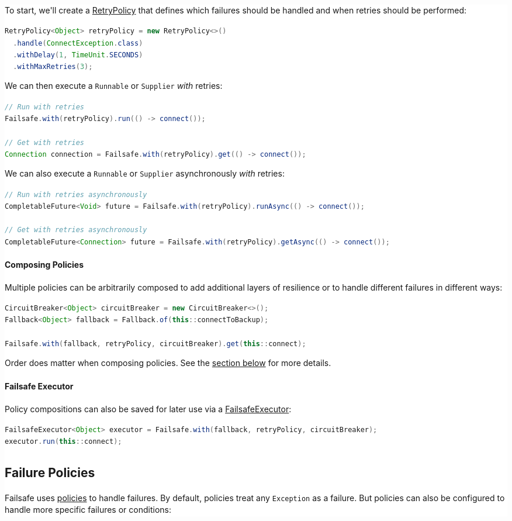 To start, we'll create a [RetryPolicy] that defines which failures should be handled and when retries should be performed:

```java
RetryPolicy<Object> retryPolicy = new RetryPolicy<>()
  .handle(ConnectException.class)
  .withDelay(1, TimeUnit.SECONDS)
  .withMaxRetries(3);
```

We can then execute a `Runnable` or `Supplier` *with* retries:

```java
// Run with retries
Failsafe.with(retryPolicy).run(() -> connect());

// Get with retries
Connection connection = Failsafe.with(retryPolicy).get(() -> connect());
```

We can also execute a `Runnable` or `Supplier` asynchronously *with* retries:

```java
// Run with retries asynchronously
CompletableFuture<Void> future = Failsafe.with(retryPolicy).runAsync(() -> connect());

// Get with retries asynchronously
CompletableFuture<Connection> future = Failsafe.with(retryPolicy).getAsync(() -> connect());
```

#### Composing Policies

Multiple policies can be arbitrarily composed to add additional layers of resilience or to handle different failures in different ways:

```java
CircuitBreaker<Object> circuitBreaker = new CircuitBreaker<>();
Fallback<Object> fallback = Fallback.of(this::connectToBackup);

Failsafe.with(fallback, retryPolicy, circuitBreaker).get(this::connect);
```

Order does matter when composing policies. See the [section below](#policy-composition) for more details.

#### Failsafe Executor

Policy compositions can also be saved for later use via a [FailsafeExecutor]:

```java
FailsafeExecutor<Object> executor = Failsafe.with(fallback, retryPolicy, circuitBreaker);
executor.run(this::connect);
```

## Failure Policies

Failsafe uses [policies][FailurePolicy] to handle failures. By default, policies treat any `Exception` as a failure. But policies can also be configured to handle more specific failures or conditions:


[backoff]: http://jodah.net/failsafe/javadoc/net/jodah/failsafe/RetryPolicy.html#withBackoff-long-long-java.util.concurrent.TimeUnit-
[computed-delay]: http://jodah.net/failsafe/javadoc/net/jodah/failsafe/RetryPolicy.html#withDelay-net.jodah.failsafe.RetryPolicy.DelayFunction-
[abort-retries]: http://jodah.net/failsafe/javadoc/net/jodah/failsafe/RetryPolicy.html#abortOn-java.lang.Class...-
[max-retries]: http://jodah.net/failsafe/javadoc/net/jodah/failsafe/RetryPolicy.html#withMaxRetries-int-
[max-duration]: http://jodah.net/failsafe/javadoc/net/jodah/failsafe/RetryPolicy.html#withMaxRetries-int-
[jitter-duration]: http://jodah.net/failsafe/javadoc/net/jodah/failsafe/RetryPolicy.html#withJitter-long-java.util.concurrent.TimeUnit-
[jitter-factor]: http://jodah.net/failsafe/javadoc/net/jodah/failsafe/RetryPolicy.html#withJitter-double-
[timeout]: http://jodah.net/failsafe/javadoc/net/jodah/failsafe/CircuitBreaker.html#withTimeout-long-java.util.concurrent.TimeUnit-
[runAsyncExecution]: http://jodah.net/failsafe/javadoc/net/jodah/failsafe/FailsafeExecutor.html#runAsyncExecution-net.jodah.failsafe.function.AsyncRunnable-
[getAsyncExecution]: http://jodah.net/failsafe/javadoc/net/jodah/failsafe/FailsafeExecutor.html#getAsyncExecution-net.jodah.failsafe.function.AsyncSupplier-
[futureAsyncExecution]: http://jodah.net/failsafe/javadoc/net/jodah/failsafe/FailsafeExecutor.html#futureAsyncExecution-net.jodah.failsafe.function.AsyncSupplier-
[retries-exceeded]: http://jodah.net/failsafe/javadoc/net/jodah/failsafe/FailsafeConfig.html#onRetriesExceeded-net.jodah.failsafe.function.CheckedBiConsumer-
[FailsafeExecutor]: http://jodah.net/failsafe/javadoc/net/jodah/failsafe/FailsafeExecutor.html
[Policy]: http://jodah.net/failsafe/javadoc/net/jodah/failsafe/Policy.html
[FailurePolicy]: http://jodah.net/failsafe/javadoc/net/jodah/failsafe/FailurePolicy.html
[RetryPolicy]: http://jodah.net/failsafe/javadoc/net/jodah/failsafe/RetryPolicy.html
[CircuitBreaker]: http://jodah.net/failsafe/javadoc/net/jodah/failsafe/CircuitBreaker.html
[Fallback]: http://jodah.net/failsafe/javadoc/net/jodah/failsafe/Fallback.html
[PolicyExecutor]: http://jodah.net/failsafe/javadoc/net/jodah/failsafe/PolicyExecutor.html
[ExecutionContext]: http://jodah.net/failsafe/javadoc/net/jodah/failsafe/ExecutionContext.html
[Execution]: http://jodah.net/failsafe/javadoc/net/jodah/failsafe/Execution
[AsyncExecution]: http://jodah.net/failsafe/javadoc/net/jodah/failsafe/AsyncExecution
[Scheduler]: http://jodah.net/failsafe/javadoc/net/jodah/failsafe/util/concurrent/Scheduler.html
[CompletableFuture]: https://docs.oracle.com/javase/8/docs/api/java/util/concurrent/CompletableFuture.html
[CompletionStage]: https://docs.oracle.com/javase/8/docs/api/java/util/concurrent/CompletionStage.html 
[ScheduledExecutorService]: https://docs.oracle.com/javase/8/docs/api/java/util/concurrent/ScheduledExecutorService.html
[RxJava]: https://github.com/jhalterman/failsafe/blob/master/src/test/java/net/jodah/failsafe/examples/RxJavaExample.java
[Vert.x]: https://github.com/jhalterman/failsafe/blob/master/src/test/java/net/jodah/failsafe/examples/VertxExample.java
[fail-fast]: https://en.wikipedia.org/wiki/Fail-fast
[fowler-circuit-breaker]: http://martinfowler.com/bliki/CircuitBreaker.html
[maven]: https://maven-badges.herokuapp.com/maven-central/net.jodah/failsafe
[whos-using]: https://github.com/jhalterman/failsafe/wiki/Who's-Using-Failsafe
[gitter]: https://gitter.im/jhalterman/failsafe
